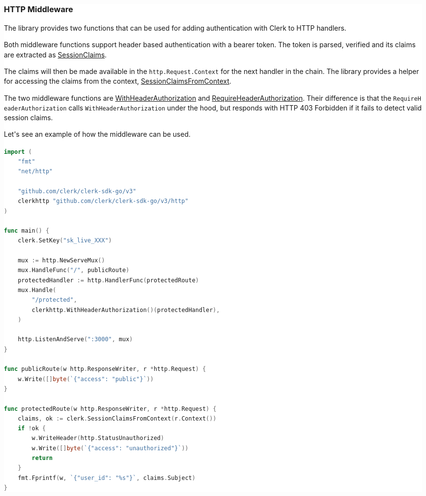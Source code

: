 ### HTTP Middleware

The library provides two functions that can be used for adding authentication with Clerk to HTTP handlers.

Both middleware functions support header based authentication with a bearer token. The token is parsed, verified and
its claims are extracted as [SessionClaims](https://pkg.go.dev/github.com/clerk/clerk-sdk-go/v3#SessionClaims).

The claims will then be made available in the `http.Request.Context` for the next handler in the chain. The library
provides a helper for accessing the claims from the context, [SessionClaimsFromContext](https://pkg.go.dev/github.com/clerk/clerk-sdk-go/v3#SessionClaimsFromContext).

The two middleware functions are [WithHeaderAuthorization](https://pkg.go.dev/github.com/clerk/clerk-sdk-go/v3/http#WithHeaderAuthorization)
and [RequireHeaderAuthorization](https://pkg.go.dev/github.com/clerk/clerk-sdk-go/v3/http#RequireHeaderAuthorization).
Their difference is that the `RequireHeaderAuthorization` calls `WithHeaderAuthorization` under the hood, but responds
with HTTP 403 Forbidden if it fails to detect valid session claims.

Let's see an example of how the middleware can be used.

```go
import (
	"fmt"
	"net/http"

	"github.com/clerk/clerk-sdk-go/v3"
	clerkhttp "github.com/clerk/clerk-sdk-go/v3/http"
)

func main() {
	clerk.SetKey("sk_live_XXX")

	mux := http.NewServeMux()
	mux.HandleFunc("/", publicRoute)
	protectedHandler := http.HandlerFunc(protectedRoute)
	mux.Handle(
		"/protected",
		clerkhttp.WithHeaderAuthorization()(protectedHandler),
	)

	http.ListenAndServe(":3000", mux)
}

func publicRoute(w http.ResponseWriter, r *http.Request) {
	w.Write([]byte(`{"access": "public"}`))
}

func protectedRoute(w http.ResponseWriter, r *http.Request) {
	claims, ok := clerk.SessionClaimsFromContext(r.Context())
	if !ok {
		w.WriteHeader(http.StatusUnauthorized)
		w.Write([]byte(`{"access": "unauthorized"}`))
		return
	}
	fmt.Fprintf(w, `{"user_id": "%s"}`, claims.Subject)
}
```
